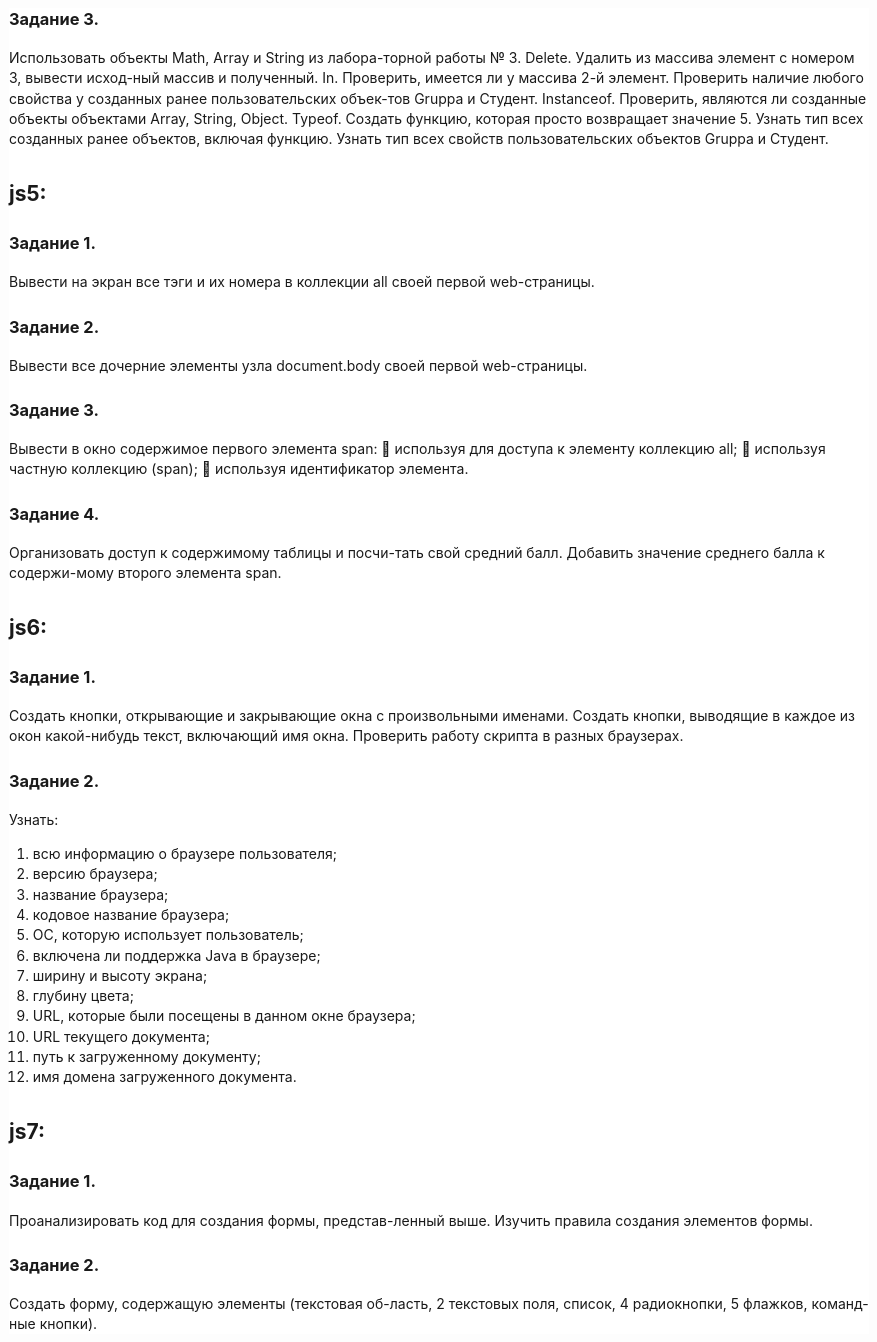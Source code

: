 ### Задание 3. 
Использовать объекты Math, Array и String из лабора-торной работы № 3.
Delete. Удалить из массива элемент с номером 3, вывести исход-ный массив и полученный.
In. Проверить, имеется ли у массива 2-й элемент. Проверить наличие любого свойства у созданных ранее пользовательских объек-тов Gruppa и Студент. 
Instanceof. Проверить, являются ли созданные объекты объектами Array, String, Object.
Typeof. Создать функцию, которая просто возвращает значение 5. Узнать тип всех созданных ранее объектов, включая функцию. Узнать тип всех свойств пользовательских объектов Gruppa и  Студент.

## js5:
### Задание 1. 
Вывести на экран все тэги и их номера в коллекции all своей первой web-страницы.
### Задание 2. 
Вывести все дочерние элементы узла document.body своей первой web-страницы.
### Задание 3. 
Вывести в окно содержимое первого элемента span:
	используя для доступа к элементу коллекцию all;
	используя частную коллекцию (span);
	используя идентификатор элемента.
### Задание 4. 
Организовать доступ к содержимому таблицы и посчи-тать свой средний балл. Добавить значение среднего балла к содержи-мому второго элемента span.

## js6:
### Задание 1. 
Создать кнопки, открывающие и закрывающие окна с произвольными именами. Создать кнопки, выводящие в каждое из окон какой-нибудь текст, включающий имя окна. Проверить работу скрипта в разных браузерах.
### Задание 2. 
Узнать:
1)	всю информацию о браузере пользователя; 
2)	версию браузера;
3)	название браузера;
4)	кодовое название браузера;
5)	ОС, которую использует пользователь;
6)	включена ли поддержка Java в браузере;
7)	ширину и высоту экрана;
8)	глубину цвета;
9)	URL, которые были посещены в данном окне браузера;
10)	URL текущего документа;
11)	путь к загруженному документу;
12)	имя домена загруженного документа.

## js7:
### Задание 1. 
Проанализировать код для создания формы, представ-ленный выше. Изучить правила создания элементов формы.
### Задание 2. 
Создать форму, содержащую элементы (текстовая об-ласть, 2 текстовых поля, список, 4 радиокнопки, 5 флажков, команд-ные кнопки).
